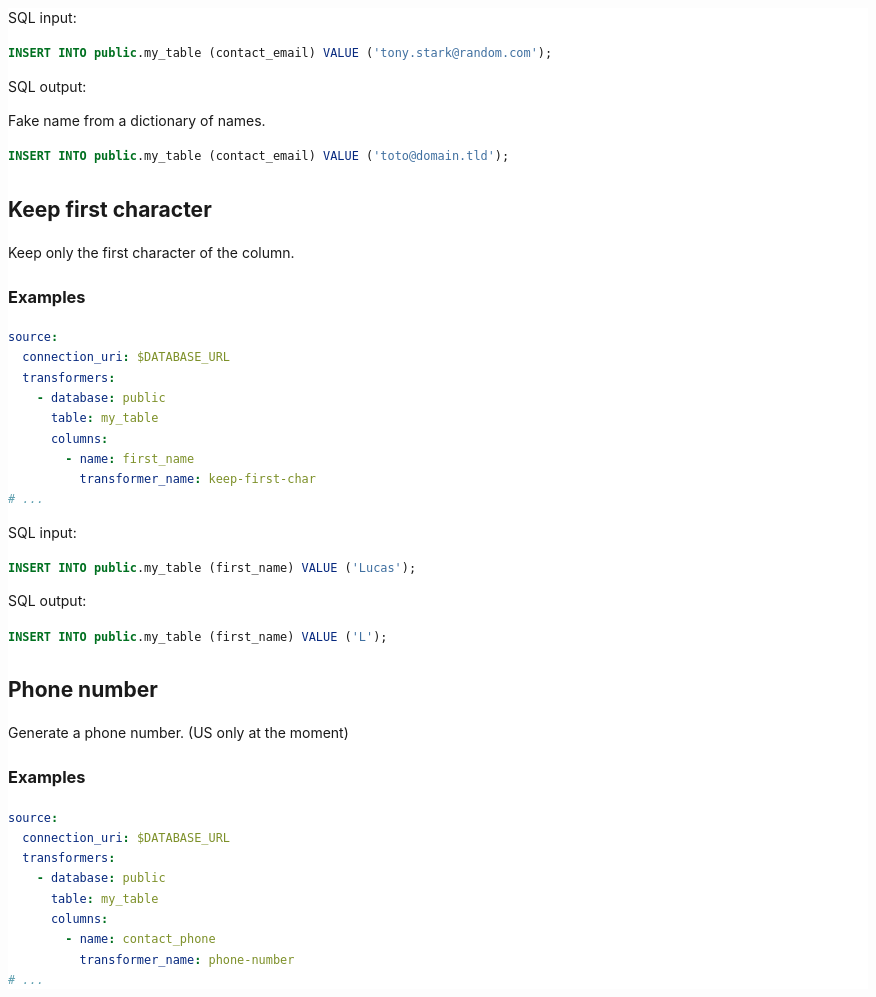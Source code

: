 SQL input:

```sql
INSERT INTO public.my_table (contact_email) VALUE ('tony.stark@random.com');
```

SQL output:

Fake name from a dictionary of names.

```sql
INSERT INTO public.my_table (contact_email) VALUE ('toto@domain.tld');
```


## Keep first character

Keep only the first character of the column.

### Examples

```yaml
source:
  connection_uri: $DATABASE_URL
  transformers:
    - database: public
      table: my_table
      columns:
        - name: first_name
          transformer_name: keep-first-char
# ...
```

SQL input:

```sql
INSERT INTO public.my_table (first_name) VALUE ('Lucas');
```

SQL output:

```sql
INSERT INTO public.my_table (first_name) VALUE ('L');
```

## Phone number

Generate a phone number. (US only at the moment)

### Examples

```yaml
source:
  connection_uri: $DATABASE_URL
  transformers:
    - database: public
      table: my_table
      columns:
        - name: contact_phone
          transformer_name: phone-number
# ...
```
